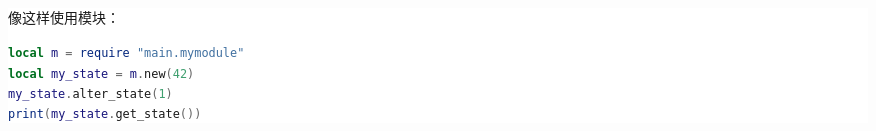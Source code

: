   像这样使用模块：

  ```lua
  local m = require "main.mymodule"
  local my_state = m.new(42)
  my_state.alter_state(1)
  print(my_state.get_state()) 
  ```
